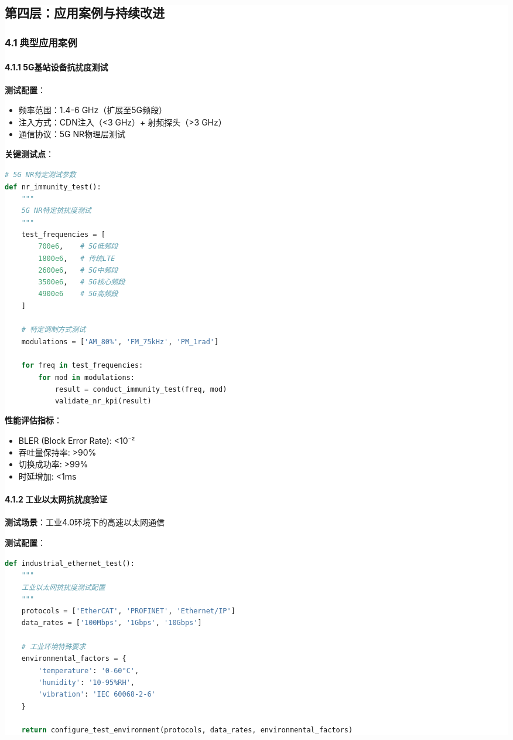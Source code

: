 ## 第四层：应用案例与持续改进

### 4.1 典型应用案例

#### 4.1.1 5G基站设备抗扰度测试

**测试配置**：
- 频率范围：1.4-6 GHz（扩展至5G频段）
- 注入方式：CDN注入（<3 GHz）+ 射频探头（>3 GHz）
- 通信协议：5G NR物理层测试

**关键测试点**：
```python
# 5G NR特定测试参数
def nr_immunity_test():
    """
    5G NR特定抗扰度测试
    """
    test_frequencies = [
        700e6,    # 5G低频段
        1800e6,   # 传统LTE
        2600e6,   # 5G中频段
        3500e6,   # 5G核心频段
        4900e6    # 5G高频段
    ]
    
    # 特定调制方式测试
    modulations = ['AM_80%', 'FM_75kHz', 'PM_1rad']
    
    for freq in test_frequencies:
        for mod in modulations:
            result = conduct_immunity_test(freq, mod)
            validate_nr_kpi(result)
```

**性能评估指标**：
- BLER (Block Error Rate): <10⁻²
- 吞吐量保持率: >90%
- 切换成功率: >99%
- 时延增加: <1ms

#### 4.1.2 工业以太网抗扰度验证

**测试场景**：工业4.0环境下的高速以太网通信

**测试配置**：
```python
def industrial_ethernet_test():
    """
    工业以太网抗扰度测试配置
    """
    protocols = ['EtherCAT', 'PROFINET', 'Ethernet/IP']
    data_rates = ['100Mbps', '1Gbps', '10Gbps']
    
    # 工业环境特殊要求
    environmental_factors = {
        'temperature': '0-60°C',
        'humidity': '10-95%RH',
        'vibration': 'IEC 60068-2-6'
    }
    
    return configure_test_environment(protocols, data_rates, environmental_factors)
```
